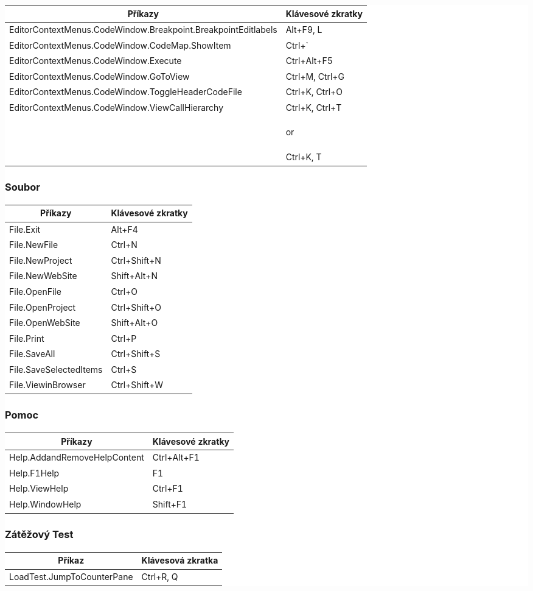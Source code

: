 |Příkazy|Klávesové zkratky|
|--------------|------------------------|
|EditorContextMenus.CodeWindow.Breakpoint.BreakpointEditlabels|Alt+F9, L|
|EditorContextMenus.CodeWindow.CodeMap.ShowItem|Ctrl+`|
|EditorContextMenus.CodeWindow.Execute|Ctrl+Alt+F5|
|EditorContextMenus.CodeWindow.GoToView|Ctrl+M, Ctrl+G|
|EditorContextMenus.CodeWindow.ToggleHeaderCodeFile|Ctrl+K, Ctrl+O|
|EditorContextMenus.CodeWindow.ViewCallHierarchy|Ctrl+K, Ctrl+T<br /><br /> or<br /><br /> Ctrl+K, T|

###  <a name="bkmk_file"></a> Soubor

|Příkazy|Klávesové zkratky|
|--------------|------------------------|
|File.Exit|Alt+F4|
|File.NewFile|Ctrl+N|
|File.NewProject|Ctrl+Shift+N|
|File.NewWebSite|Shift+Alt+N|
|File.OpenFile|Ctrl+O|
|File.OpenProject|Ctrl+Shift+O|
|File.OpenWebSite|Shift+Alt+O|
|File.Print|Ctrl+P|
|File.SaveAll|Ctrl+Shift+S|
|File.SaveSelectedItems|Ctrl+S|
|File.ViewinBrowser|Ctrl+Shift+W|

###  <a name="bkmk_help"></a> Pomoc

|Příkazy|Klávesové zkratky|
|--------------|------------------------|
|Help.AddandRemoveHelpContent|Ctrl+Alt+F1|
|Help.F1Help|F1|
|Help.ViewHelp|Ctrl+F1|
|Help.WindowHelp|Shift+F1|

###  <a name="bkmk_loadtest"></a> Zátěžový Test

|Příkaz|Klávesová zkratka|
|-------------|-----------------------|
|LoadTest.JumpToCounterPane|Ctrl+R, Q|
